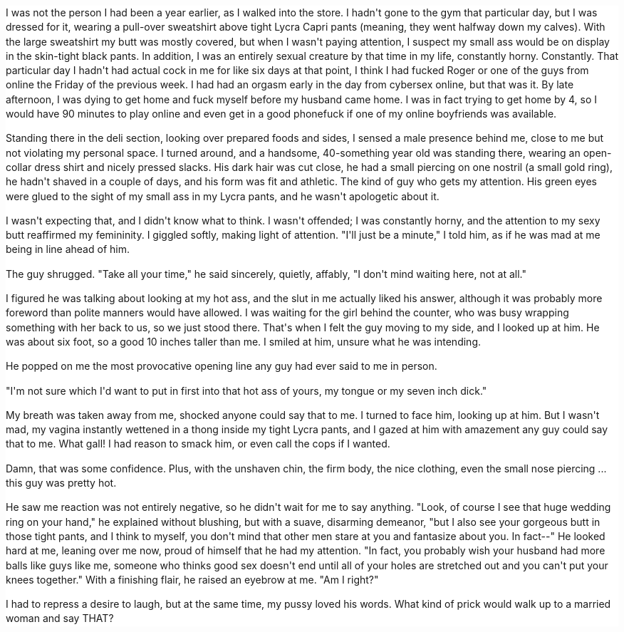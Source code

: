  I was not the person I had been a year earlier, as I walked into the store. I hadn't gone to the gym that particular day, but I was dressed for it, wearing a pull-over sweatshirt above tight Lycra Capri pants (meaning, they went halfway down my calves). With the large sweatshirt my butt was mostly covered, but when I wasn't paying attention, I suspect my small ass would be on display in the skin-tight black pants. In addition, I was an entirely sexual creature by that time in my life, constantly horny. Constantly. That particular day I hadn't had actual cock in me for like six days at that point, I think I had fucked Roger or one of the guys from online the Friday of the previous week. I had had an orgasm early in the day from cybersex online, but that was it. By late afternoon, I was dying to get home and fuck myself before my husband came home. I was in fact trying to get home by 4, so I would have 90 minutes to play online and even get in a good phonefuck if one of my online boyfriends was available. 

 Standing there in the deli section, looking over prepared foods and sides, I sensed a male presence behind me, close to me but not violating my personal space. I turned around, and a handsome, 40-something year old was standing there, wearing an open-collar dress shirt and nicely pressed slacks. His dark hair was cut close, he had a small piercing on one nostril (a small gold ring), he hadn't shaved in a couple of days, and his form was fit and athletic. The kind of guy who gets my attention. His green eyes were glued to the sight of my small ass in my Lycra pants, and he wasn't apologetic about it. 

 I wasn't expecting that, and I didn't know what to think. I wasn't offended; I was constantly horny, and the attention to my sexy butt reaffirmed my femininity. I giggled softly, making light of attention. "I'll just be a minute," I told him, as if he was mad at me being in line ahead of him. 

 The guy shrugged. "Take all your time," he said sincerely, quietly, affably, "I don't mind waiting here, not at all." 

 I figured he was talking about looking at my hot ass, and the slut in me actually liked his answer, although it was probably more foreword than polite manners would have allowed. I was waiting for the girl behind the counter, who was busy wrapping something with her back to us, so we just stood there. That's when I felt the guy moving to my side, and I looked up at him. He was about six foot, so a good 10 inches taller than me. I smiled at him, unsure what he was intending. 

 He popped on me the most provocative opening line any guy had ever said to me in person. 

 "I'm not sure which I'd want to put in first into that hot ass of yours, my tongue or my seven inch dick." 

 My breath was taken away from me, shocked anyone could say that to me. I turned to face him, looking up at him. But I wasn't mad, my vagina instantly wettened in a thong inside my tight Lycra pants, and I gazed at him with amazement any guy could say that to me. What gall! I had reason to smack him, or even call the cops if I wanted. 

 Damn, that was some confidence. Plus, with the unshaven chin, the firm body, the nice clothing, even the small nose piercing ... this guy was pretty hot. 

 He saw me reaction was not entirely negative, so he didn't wait for me to say anything. "Look, of course I see that huge wedding ring on your hand," he explained without blushing, but with a suave, disarming demeanor, "but I also see your gorgeous butt in those tight pants, and I think to myself, you don't mind that other men stare at you and fantasize about you. In fact--" He looked hard at me, leaning over me now, proud of himself that he had my attention. "In fact, you probably wish your husband had more balls like guys like me, someone who thinks good sex doesn't end until all of your holes are stretched out and you can't put your knees together." With a finishing flair, he raised an eyebrow at me. "Am I right?" 

 I had to repress a desire to laugh, but at the same time, my pussy loved his words. What kind of prick would walk up to a married woman and say THAT? 
